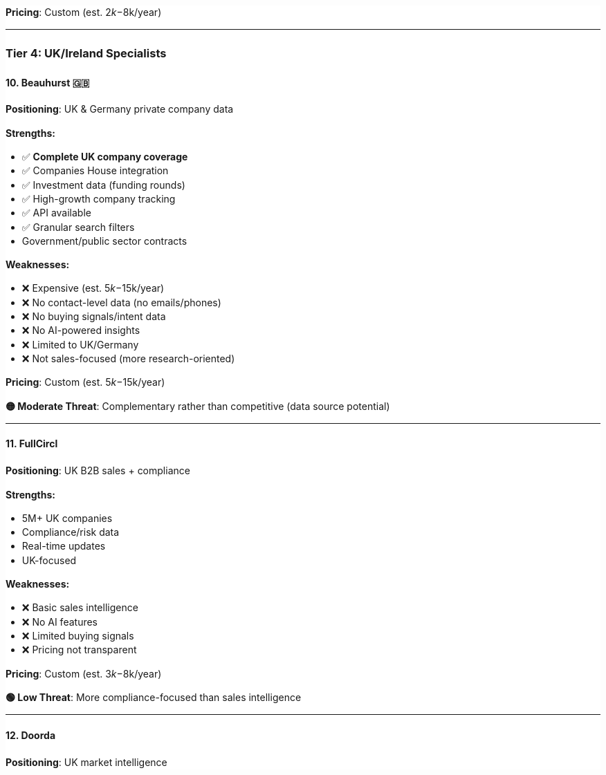 **Pricing**: Custom (est. $2k-$8k/year)

---

### Tier 4: UK/Ireland Specialists

#### 10. **Beauhurst** 🇬🇧
**Positioning**: UK & Germany private company data

**Strengths:**
- ✅ **Complete UK company coverage**
- ✅ Companies House integration
- ✅ Investment data (funding rounds)
- ✅ High-growth company tracking
- ✅ API available
- ✅ Granular search filters
- Government/public sector contracts

**Weaknesses:**
- ❌ Expensive (est. $5k-$15k/year)
- ❌ No contact-level data (no emails/phones)
- ❌ No buying signals/intent data
- ❌ No AI-powered insights
- ❌ Limited to UK/Germany
- ❌ Not sales-focused (more research-oriented)

**Pricing**: Custom (est. $5k-$15k/year)

**🟡 Moderate Threat**: Complementary rather than competitive (data source potential)

---

#### 11. **FullCircl**
**Positioning**: UK B2B sales + compliance

**Strengths:**
- 5M+ UK companies
- Compliance/risk data
- Real-time updates
- UK-focused

**Weaknesses:**
- ❌ Basic sales intelligence
- ❌ No AI features
- ❌ Limited buying signals
- ❌ Pricing not transparent

**Pricing**: Custom (est. $3k-$8k/year)

**🟢 Low Threat**: More compliance-focused than sales intelligence

---

#### 12. **Doorda**
**Positioning**: UK market intelligence
